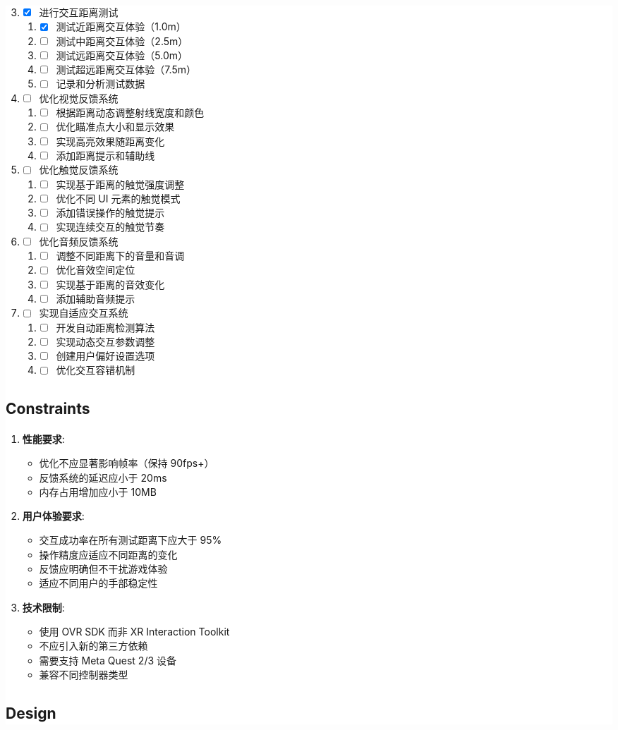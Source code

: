 3. - [x] 进行交互距离测试

   1. - [x] 测试近距离交互体验（1.0m）
   2. - [ ] 测试中距离交互体验（2.5m）
   3. - [ ] 测试远距离交互体验（5.0m）
   4. - [ ] 测试超远距离交互体验（7.5m）
   5. - [ ] 记录和分析测试数据

4. - [ ] 优化视觉反馈系统

   1. - [ ] 根据距离动态调整射线宽度和颜色
   2. - [ ] 优化瞄准点大小和显示效果
   3. - [ ] 实现高亮效果随距离变化
   4. - [ ] 添加距离提示和辅助线

5. - [ ] 优化触觉反馈系统

   1. - [ ] 实现基于距离的触觉强度调整
   2. - [ ] 优化不同 UI 元素的触觉模式
   3. - [ ] 添加错误操作的触觉提示
   4. - [ ] 实现连续交互的触觉节奏

6. - [ ] 优化音频反馈系统

   1. - [ ] 调整不同距离下的音量和音调
   2. - [ ] 优化音效空间定位
   3. - [ ] 实现基于距离的音效变化
   4. - [ ] 添加辅助音频提示

7. - [ ] 实现自适应交互系统
   1. - [ ] 开发自动距离检测算法
   2. - [ ] 实现动态交互参数调整
   3. - [ ] 创建用户偏好设置选项
   4. - [ ] 优化交互容错机制

## Constraints

1. **性能要求**:

   - 优化不应显著影响帧率（保持 90fps+）
   - 反馈系统的延迟应小于 20ms
   - 内存占用增加应小于 10MB

2. **用户体验要求**:

   - 交互成功率在所有测试距离下应大于 95%
   - 操作精度应适应不同距离的变化
   - 反馈应明确但不干扰游戏体验
   - 适应不同用户的手部稳定性

3. **技术限制**:
   - 使用 OVR SDK 而非 XR Interaction Toolkit
   - 不应引入新的第三方依赖
   - 需要支持 Meta Quest 2/3 设备
   - 兼容不同控制器类型

## Design
